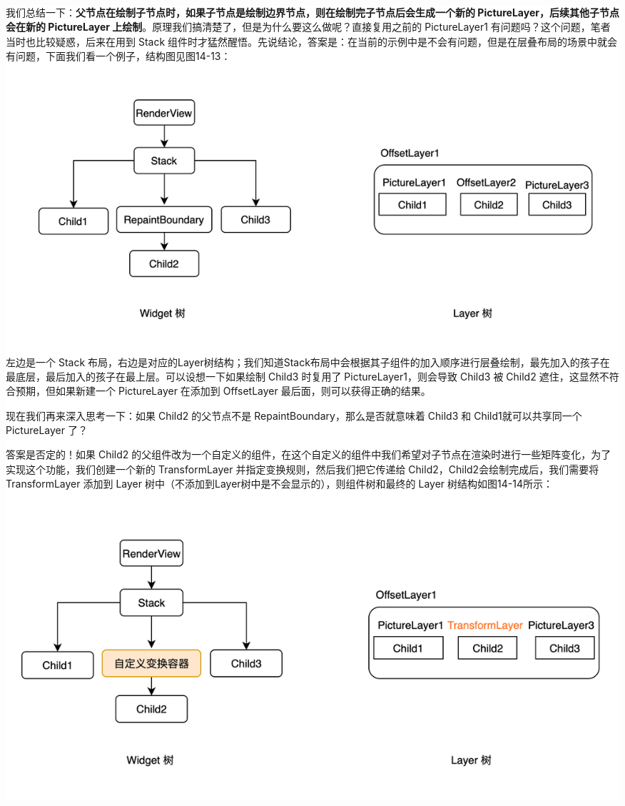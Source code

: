 我们总结一下：**父节点在绘制子节点时，如果子节点是绘制边界节点，则在绘制完子节点后会生成一个新的 PictureLayer，后续其他子节点会在新的 PictureLayer 上绘制**。原理我们搞清楚了，但是为什么要这么做呢？直接复用之前的 PictureLayer1 有问题吗？这个问题，笔者当时也比较疑惑，后来在用到 Stack 组件时才猛然醒悟。先说结论，答案是：在当前的示例中是不会有问题，但是在层叠布局的场景中就会有问题，下面我们看一个例子，结构图见图14-13：

![图14-13](./assets/14-13.702bc484.png)

左边是一个 Stack 布局，右边是对应的Layer树结构；我们知道Stack布局中会根据其子组件的加入顺序进行层叠绘制，最先加入的孩子在最底层，最后加入的孩子在最上层。可以设想一下如果绘制 Child3 时复用了 PictureLayer1，则会导致 Child3 被 Child2 遮住，这显然不符合预期，但如果新建一个 PictureLayer 在添加到 OffsetLayer 最后面，则可以获得正确的结果。

现在我们再来深入思考一下：如果 Child2 的父节点不是 RepaintBoundary，那么是否就意味着 Child3 和 Child1就可以共享同一个 PictureLayer 了？

答案是否定的！如果 Child2 的父组件改为一个自定义的组件，在这个自定义的组件中我们希望对子节点在渲染时进行一些矩阵变化，为了实现这个功能，我们创建一个新的 TransformLayer 并指定变换规则，然后我们把它传递给 Child2，Child2会绘制完成后，我们需要将 TransformLayer 添加到 Layer 树中（不添加到Layer树中是不会显示的），则组件树和最终的 Layer 树结构如图14-14所示：

![图14-14](./assets/14-14.7bb149d0.png)
